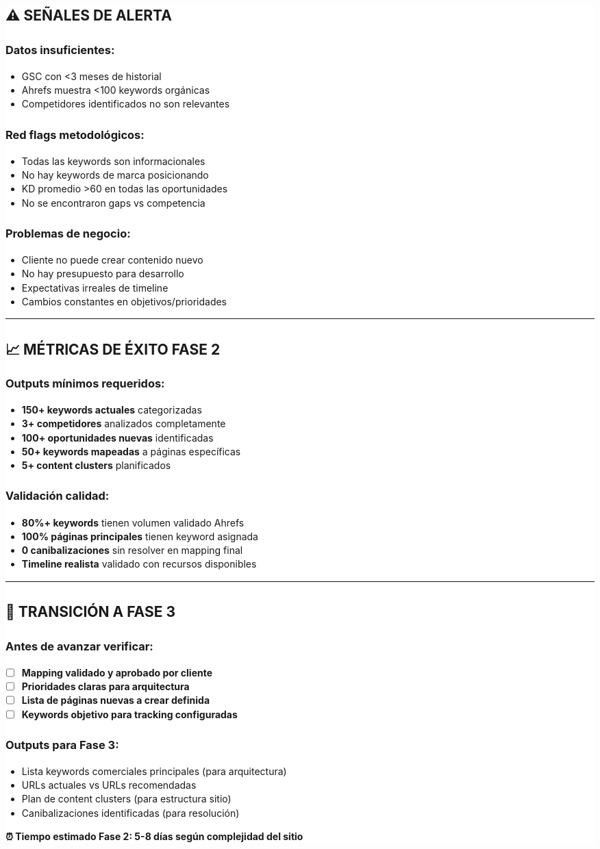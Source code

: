 ## ⚠️ SEÑALES DE ALERTA

### Datos insuficientes:
- GSC con <3 meses de historial
- Ahrefs muestra <100 keywords orgánicas
- Competidores identificados no son relevantes

### Red flags metodológicos:
- Todas las keywords son informacionales
- No hay keywords de marca posicionando
- KD promedio >60 en todas las oportunidades
- No se encontraron gaps vs competencia

### Problemas de negocio:
- Cliente no puede crear contenido nuevo
- No hay presupuesto para desarrollo
- Expectativas irreales de timeline
- Cambios constantes en objetivos/prioridades

---

## 📈 MÉTRICAS DE ÉXITO FASE 2

### Outputs mínimos requeridos:
- **150+ keywords actuales** categorizadas
- **3+ competidores** analizados completamente
- **100+ oportunidades nuevas** identificadas
- **50+ keywords mapeadas** a páginas específicas
- **5+ content clusters** planificados

### Validación calidad:
- **80%+ keywords** tienen volumen validado Ahrefs
- **100% páginas principales** tienen keyword asignada
- **0 canibalizaciones** sin resolver en mapping final
- **Timeline realista** validado con recursos disponibles

---

## 🔄 TRANSICIÓN A FASE 3

### Antes de avanzar verificar:
- [ ] **Mapping validado y aprobado por cliente**
- [ ] **Prioridades claras para arquitectura**
- [ ] **Lista de páginas nuevas a crear definida**
- [ ] **Keywords objetivo para tracking configuradas**

### Outputs para Fase 3:
- Lista keywords comerciales principales (para arquitectura)
- URLs actuales vs URLs recomendadas
- Plan de content clusters (para estructura sitio)
- Canibalizaciones identificadas (para resolución)

**⏰ Tiempo estimado Fase 2: 5-8 días según complejidad del sitio**